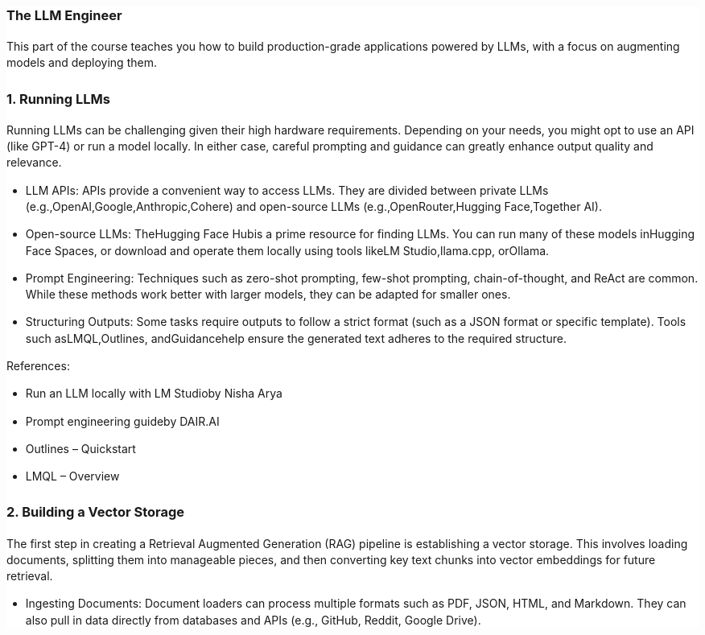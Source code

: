 


### The LLM Engineer



This part of the course teaches you how to build production-grade applications powered by LLMs, with a focus on augmenting models and deploying them.



### 1. Running LLMs



Running LLMs can be challenging given their high hardware requirements. Depending on your needs, you might opt to use an API (like GPT-4) or run a model locally. In either case, careful prompting and guidance can greatly enhance output quality and relevance.



- LLM APIs: APIs provide a convenient way to access LLMs. They are divided between private LLMs (e.g.,OpenAI,Google,Anthropic,Cohere) and open-source LLMs (e.g.,OpenRouter,Hugging Face,Together AI).

- Open-source LLMs: TheHugging Face Hubis a prime resource for finding LLMs. You can run many of these models inHugging Face Spaces, or download and operate them locally using tools likeLM Studio,llama.cpp, orOllama.

- Prompt Engineering: Techniques such as zero-shot prompting, few-shot prompting, chain-of-thought, and ReAct are common. While these methods work better with larger models, they can be adapted for smaller ones.

- Structuring Outputs: Some tasks require outputs to follow a strict format (such as a JSON format or specific template). Tools such asLMQL,Outlines, andGuidancehelp ensure the generated text adheres to the required structure.



References:



- Run an LLM locally with LM Studioby Nisha Arya

- Prompt engineering guideby DAIR.AI

- Outlines – Quickstart

- LMQL – Overview





### 2. Building a Vector Storage



The first step in creating a Retrieval Augmented Generation (RAG) pipeline is establishing a vector storage. This involves loading documents, splitting them into manageable pieces, and then converting key text chunks into vector embeddings for future retrieval.



- Ingesting Documents: Document loaders can process multiple formats such as PDF, JSON, HTML, and Markdown. They can also pull in data directly from databases and APIs (e.g., GitHub, Reddit, Google Drive).
